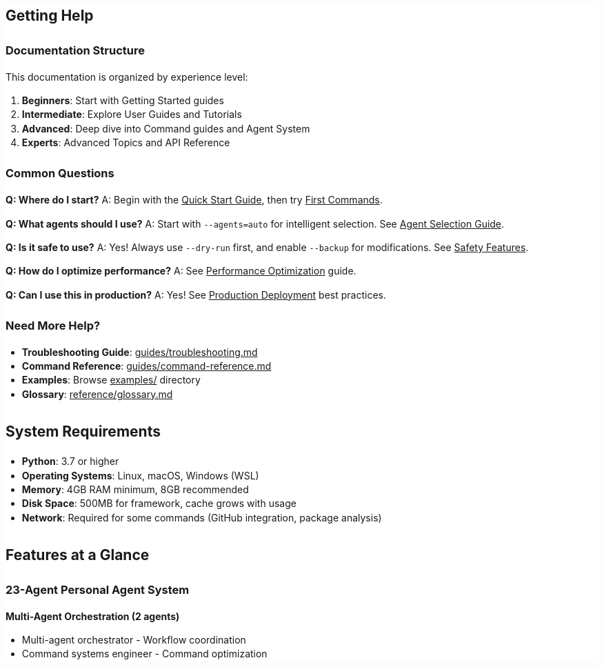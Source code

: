 ## Getting Help

### Documentation Structure

This documentation is organized by experience level:

1. **Beginners**: Start with Getting Started guides
2. **Intermediate**: Explore User Guides and Tutorials
3. **Advanced**: Deep dive into Command guides and Agent System
4. **Experts**: Advanced Topics and API Reference

### Common Questions

**Q: Where do I start?**
A: Begin with the [Quick Start Guide](getting-started/README.md), then try [First Commands](getting-started/first-commands.md).

**Q: What agents should I use?**
A: Start with `--agents=auto` for intelligent selection. See [Agent Selection Guide](guides/agent-selection-guide.md).

**Q: Is it safe to use?**
A: Yes! Always use `--dry-run` first, and enable `--backup` for modifications. See [Safety Features](guides/safety-features.md).

**Q: How do I optimize performance?**
A: See [Performance Optimization](guides/performance-optimization.md) guide.

**Q: Can I use this in production?**
A: Yes! See [Production Deployment](best-practices/production-deployment.md) best practices.

### Need More Help?

- **Troubleshooting Guide**: [guides/troubleshooting.md](guides/troubleshooting.md)
- **Command Reference**: [guides/command-reference.md](guides/command-reference.md)
- **Examples**: Browse [examples/](examples/) directory
- **Glossary**: [reference/glossary.md](reference/glossary.md)

## System Requirements

- **Python**: 3.7 or higher
- **Operating Systems**: Linux, macOS, Windows (WSL)
- **Memory**: 4GB RAM minimum, 8GB recommended
- **Disk Space**: 500MB for framework, cache grows with usage
- **Network**: Required for some commands (GitHub integration, package analysis)

## Features at a Glance

### 23-Agent Personal Agent System

**Multi-Agent Orchestration (2 agents)**
- Multi-agent orchestrator - Workflow coordination
- Command systems engineer - Command optimization
